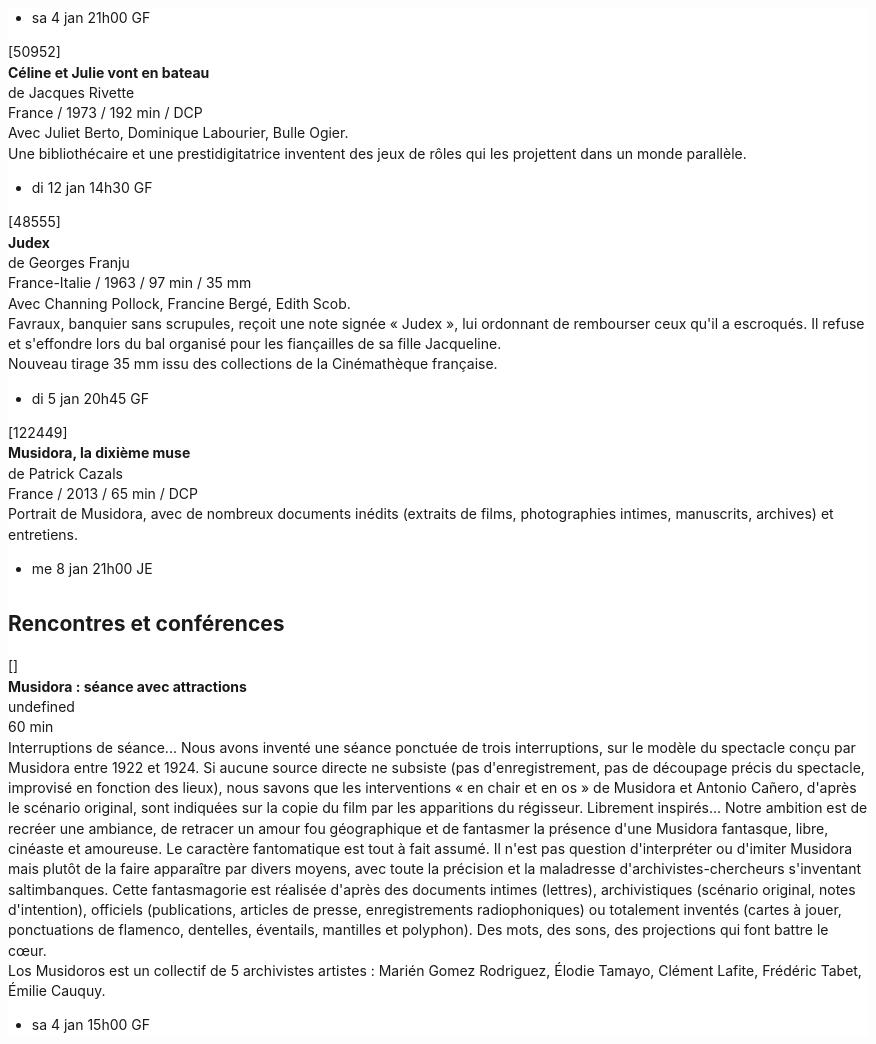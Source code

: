 - sa 4 jan 21h00 GF

[50952]  
**Céline et Julie vont en bateau**  
de Jacques Rivette  
France / 1973 / 192 min / DCP  
Avec Juliet Berto, Dominique Labourier, Bulle Ogier.  
Une bibliothécaire et une prestidigitatrice inventent des jeux de rôles qui les projettent dans un monde parallèle.

- di 12 jan 14h30 GF

[48555]  
**Judex**  
de Georges Franju  
France-Italie / 1963 / 97 min / 35 mm  
Avec Channing Pollock, Francine Bergé, Edith Scob.  
Favraux, banquier sans scrupules, reçoit une note signée « Judex », lui ordonnant de rembourser ceux qu'il a escroqués. Il refuse et s'effondre lors du bal organisé pour les fiançailles de sa fille Jacqueline.  
Nouveau tirage 35 mm issu des collections de la Cinémathèque française.

- di 5 jan 20h45 GF

[122449]  
**Musidora, la dixième muse**  
de Patrick Cazals  
France / 2013 / 65 min / DCP  
Portrait de Musidora, avec de nombreux documents inédits (extraits de films, photographies intimes, manuscrits, archives) et entretiens.

- me 8 jan 21h00 JE

## Rencontres et conférences

[]  
**Musidora : séance avec attractions**  
undefined  
60 min  
Interruptions de séance... Nous avons inventé une séance ponctuée de trois interruptions, sur le modèle du spectacle conçu par Musidora entre 1922 et 1924. Si aucune source directe ne subsiste (pas d'enregistrement, pas de découpage précis du spectacle, improvisé en fonction des lieux), nous savons que les interventions « en chair et en os » de Musidora et Antonio Cañero, d'après le scénario original, sont indiquées sur la copie du film par les apparitions du régisseur. Librement inspirés... Notre ambition est de recréer une ambiance, de retracer un amour fou géographique et de fantasmer la présence d'une Musidora fantasque, libre, cinéaste et amoureuse. Le caractère fantomatique est tout à fait assumé. Il n'est pas question d'interpréter ou d'imiter Musidora mais plutôt de la faire apparaître par divers moyens, avec toute la précision et la maladresse d'archivistes-chercheurs s'inventant saltimbanques. Cette fantasmagorie est réalisée d'après des documents intimes (lettres), archivistiques (scénario original, notes d'intention), officiels (publications, articles de presse, enregistrements radiophoniques) ou totalement inventés (cartes à jouer, ponctuations de flamenco, dentelles, éventails, mantilles et polyphon). Des mots, des sons, des projections qui font battre le cœur.  
Los Musidoros est un collectif de 5 archivistes artistes : Marién Gomez Rodriguez, Élodie Tamayo, Clément Lafite, Frédéric Tabet, Émilie Cauquy.

- sa 4 jan 15h00 GF


